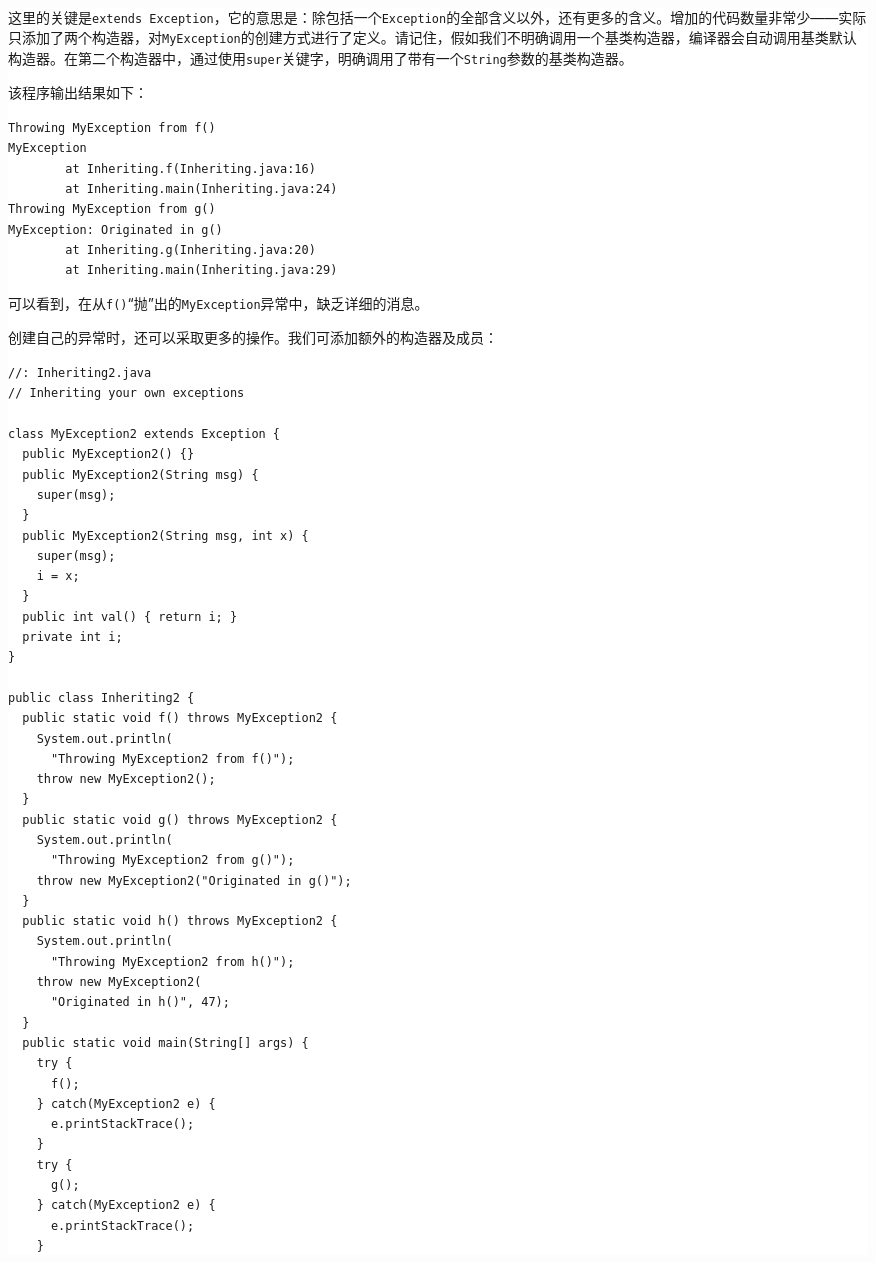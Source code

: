 这里的关键是`extends Exception`，它的意思是：除包括一个`Exception`的全部含义以外，还有更多的含义。增加的代码数量非常少——实际只添加了两个构造器，对`MyException`的创建方式进行了定义。请记住，假如我们不明确调用一个基类构造器，编译器会自动调用基类默认构造器。在第二个构造器中，通过使用`super`关键字，明确调用了带有一个`String`参数的基类构造器。

该程序输出结果如下：

```
Throwing MyException from f()
MyException
        at Inheriting.f(Inheriting.java:16)
        at Inheriting.main(Inheriting.java:24)
Throwing MyException from g()
MyException: Originated in g()
        at Inheriting.g(Inheriting.java:20)
        at Inheriting.main(Inheriting.java:29)
```

可以看到，在从`f()`“抛”出的`MyException`异常中，缺乏详细的消息。

创建自己的异常时，还可以采取更多的操作。我们可添加额外的构造器及成员：

```
//: Inheriting2.java
// Inheriting your own exceptions

class MyException2 extends Exception {
  public MyException2() {}
  public MyException2(String msg) {
    super(msg);
  }
  public MyException2(String msg, int x) {
    super(msg);
    i = x;
  }
  public int val() { return i; }
  private int i;
}

public class Inheriting2 {
  public static void f() throws MyException2 {
    System.out.println(
      "Throwing MyException2 from f()");
    throw new MyException2();
  }
  public static void g() throws MyException2 {
    System.out.println(
      "Throwing MyException2 from g()");
    throw new MyException2("Originated in g()");
  }
  public static void h() throws MyException2 {
    System.out.println(
      "Throwing MyException2 from h()");
    throw new MyException2(
      "Originated in h()", 47);
  }
  public static void main(String[] args) {
    try {
      f();
    } catch(MyException2 e) {
      e.printStackTrace();
    }
    try {
      g();
    } catch(MyException2 e) {
      e.printStackTrace();
    }
```